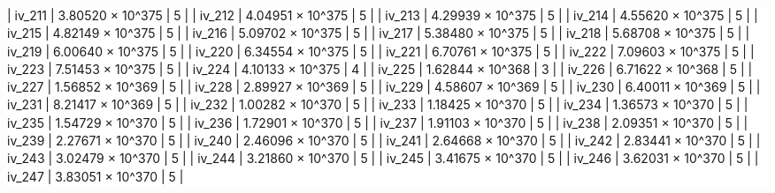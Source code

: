 | iv_211 | 3.80520 × 10^375 | 5 |
| iv_212 | 4.04951 × 10^375 | 5 |
| iv_213 | 4.29939 × 10^375 | 5 |
| iv_214 | 4.55620 × 10^375 | 5 |
| iv_215 | 4.82149 × 10^375 | 5 |
| iv_216 | 5.09702 × 10^375 | 5 |
| iv_217 | 5.38480 × 10^375 | 5 |
| iv_218 | 5.68708 × 10^375 | 5 |
| iv_219 | 6.00640 × 10^375 | 5 |
| iv_220 | 6.34554 × 10^375 | 5 |
| iv_221 | 6.70761 × 10^375 | 5 |
| iv_222 | 7.09603 × 10^375 | 5 |
| iv_223 | 7.51453 × 10^375 | 5 |
| iv_224 | 4.10133 × 10^375 | 4 |
| iv_225 | 1.62844 × 10^368 | 3 |
| iv_226 | 6.71622 × 10^368 | 5 |
| iv_227 | 1.56852 × 10^369 | 5 |
| iv_228 | 2.89927 × 10^369 | 5 |
| iv_229 | 4.58607 × 10^369 | 5 |
| iv_230 | 6.40011 × 10^369 | 5 |
| iv_231 | 8.21417 × 10^369 | 5 |
| iv_232 | 1.00282 × 10^370 | 5 |
| iv_233 | 1.18425 × 10^370 | 5 |
| iv_234 | 1.36573 × 10^370 | 5 |
| iv_235 | 1.54729 × 10^370 | 5 |
| iv_236 | 1.72901 × 10^370 | 5 |
| iv_237 | 1.91103 × 10^370 | 5 |
| iv_238 | 2.09351 × 10^370 | 5 |
| iv_239 | 2.27671 × 10^370 | 5 |
| iv_240 | 2.46096 × 10^370 | 5 |
| iv_241 | 2.64668 × 10^370 | 5 |
| iv_242 | 2.83441 × 10^370 | 5 |
| iv_243 | 3.02479 × 10^370 | 5 |
| iv_244 | 3.21860 × 10^370 | 5 |
| iv_245 | 3.41675 × 10^370 | 5 |
| iv_246 | 3.62031 × 10^370 | 5 |
| iv_247 | 3.83051 × 10^370 | 5 |